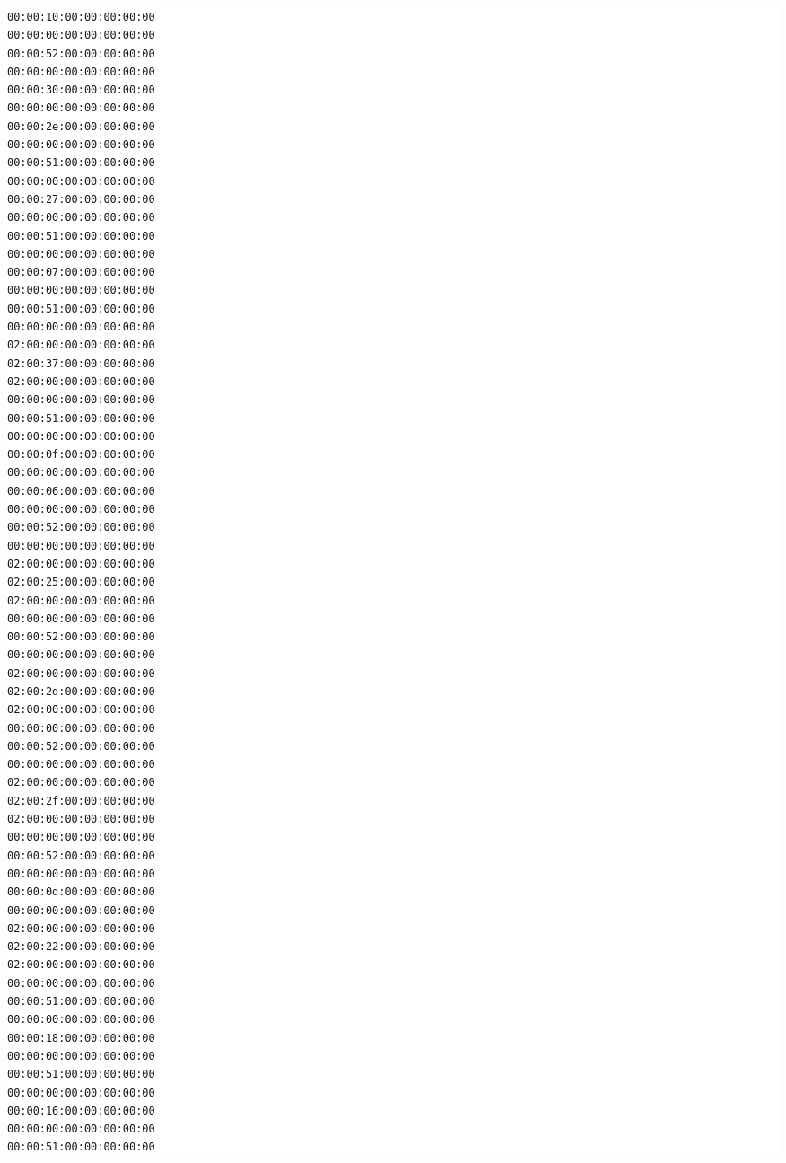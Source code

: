 ```
00:00:10:00:00:00:00:00
00:00:00:00:00:00:00:00
00:00:52:00:00:00:00:00
00:00:00:00:00:00:00:00
00:00:30:00:00:00:00:00
00:00:00:00:00:00:00:00
00:00:2e:00:00:00:00:00
00:00:00:00:00:00:00:00
00:00:51:00:00:00:00:00
00:00:00:00:00:00:00:00
00:00:27:00:00:00:00:00
00:00:00:00:00:00:00:00
00:00:51:00:00:00:00:00
00:00:00:00:00:00:00:00
00:00:07:00:00:00:00:00
00:00:00:00:00:00:00:00
00:00:51:00:00:00:00:00
00:00:00:00:00:00:00:00
02:00:00:00:00:00:00:00
02:00:37:00:00:00:00:00
02:00:00:00:00:00:00:00
00:00:00:00:00:00:00:00
00:00:51:00:00:00:00:00
00:00:00:00:00:00:00:00
00:00:0f:00:00:00:00:00
00:00:00:00:00:00:00:00
00:00:06:00:00:00:00:00
00:00:00:00:00:00:00:00
00:00:52:00:00:00:00:00
00:00:00:00:00:00:00:00
02:00:00:00:00:00:00:00
02:00:25:00:00:00:00:00
02:00:00:00:00:00:00:00
00:00:00:00:00:00:00:00
00:00:52:00:00:00:00:00
00:00:00:00:00:00:00:00
02:00:00:00:00:00:00:00
02:00:2d:00:00:00:00:00
02:00:00:00:00:00:00:00
00:00:00:00:00:00:00:00
00:00:52:00:00:00:00:00
00:00:00:00:00:00:00:00
02:00:00:00:00:00:00:00
02:00:2f:00:00:00:00:00
02:00:00:00:00:00:00:00
00:00:00:00:00:00:00:00
00:00:52:00:00:00:00:00
00:00:00:00:00:00:00:00
00:00:0d:00:00:00:00:00
00:00:00:00:00:00:00:00
02:00:00:00:00:00:00:00
02:00:22:00:00:00:00:00
02:00:00:00:00:00:00:00
00:00:00:00:00:00:00:00
00:00:51:00:00:00:00:00
00:00:00:00:00:00:00:00
00:00:18:00:00:00:00:00
00:00:00:00:00:00:00:00
00:00:51:00:00:00:00:00
00:00:00:00:00:00:00:00
00:00:16:00:00:00:00:00
00:00:00:00:00:00:00:00
00:00:51:00:00:00:00:00
```